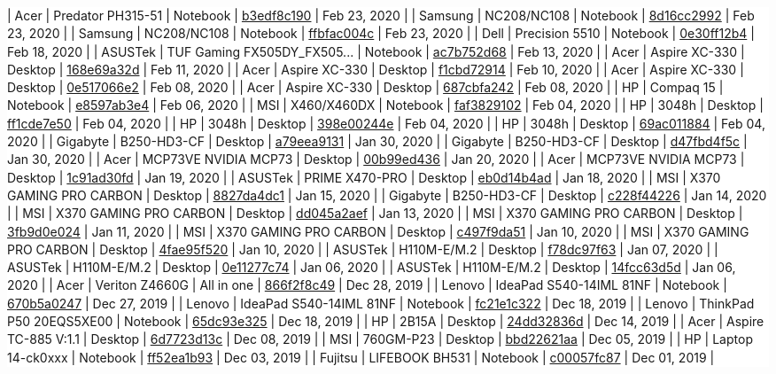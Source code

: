| Acer          | Predator PH315-51           | Notebook    | [b3edf8c190](https://linux-hardware.org/?probe=b3edf8c190) | Feb 23, 2020 |
| Samsung       | NC208/NC108                 | Notebook    | [8d16cc2992](https://linux-hardware.org/?probe=8d16cc2992) | Feb 23, 2020 |
| Samsung       | NC208/NC108                 | Notebook    | [ffbfac004c](https://linux-hardware.org/?probe=ffbfac004c) | Feb 23, 2020 |
| Dell          | Precision 5510              | Notebook    | [0e30ff12b4](https://linux-hardware.org/?probe=0e30ff12b4) | Feb 18, 2020 |
| ASUSTek       | TUF Gaming FX505DY_FX505... | Notebook    | [ac7b752d68](https://linux-hardware.org/?probe=ac7b752d68) | Feb 13, 2020 |
| Acer          | Aspire XC-330               | Desktop     | [168e69a32d](https://linux-hardware.org/?probe=168e69a32d) | Feb 11, 2020 |
| Acer          | Aspire XC-330               | Desktop     | [f1cbd72914](https://linux-hardware.org/?probe=f1cbd72914) | Feb 10, 2020 |
| Acer          | Aspire XC-330               | Desktop     | [0e517066e2](https://linux-hardware.org/?probe=0e517066e2) | Feb 08, 2020 |
| Acer          | Aspire XC-330               | Desktop     | [687cbfa242](https://linux-hardware.org/?probe=687cbfa242) | Feb 08, 2020 |
| HP            | Compaq 15                   | Notebook    | [e8597ab3e4](https://linux-hardware.org/?probe=e8597ab3e4) | Feb 06, 2020 |
| MSI           | X460/X460DX                 | Notebook    | [faf3829102](https://linux-hardware.org/?probe=faf3829102) | Feb 04, 2020 |
| HP            | 3048h                       | Desktop     | [ff1cde7e50](https://linux-hardware.org/?probe=ff1cde7e50) | Feb 04, 2020 |
| HP            | 3048h                       | Desktop     | [398e00244e](https://linux-hardware.org/?probe=398e00244e) | Feb 04, 2020 |
| HP            | 3048h                       | Desktop     | [69ac011884](https://linux-hardware.org/?probe=69ac011884) | Feb 04, 2020 |
| Gigabyte      | B250-HD3-CF                 | Desktop     | [a79eea9131](https://linux-hardware.org/?probe=a79eea9131) | Jan 30, 2020 |
| Gigabyte      | B250-HD3-CF                 | Desktop     | [d47fbd4f5c](https://linux-hardware.org/?probe=d47fbd4f5c) | Jan 30, 2020 |
| Acer          | MCP73VE NVIDIA MCP73        | Desktop     | [00b99ed436](https://linux-hardware.org/?probe=00b99ed436) | Jan 20, 2020 |
| Acer          | MCP73VE NVIDIA MCP73        | Desktop     | [1c91ad30fd](https://linux-hardware.org/?probe=1c91ad30fd) | Jan 19, 2020 |
| ASUSTek       | PRIME X470-PRO              | Desktop     | [eb0d14b4ad](https://linux-hardware.org/?probe=eb0d14b4ad) | Jan 18, 2020 |
| MSI           | X370 GAMING PRO CARBON      | Desktop     | [8827da4dc1](https://linux-hardware.org/?probe=8827da4dc1) | Jan 15, 2020 |
| Gigabyte      | B250-HD3-CF                 | Desktop     | [c228f44226](https://linux-hardware.org/?probe=c228f44226) | Jan 14, 2020 |
| MSI           | X370 GAMING PRO CARBON      | Desktop     | [dd045a2aef](https://linux-hardware.org/?probe=dd045a2aef) | Jan 13, 2020 |
| MSI           | X370 GAMING PRO CARBON      | Desktop     | [3fb9d0e024](https://linux-hardware.org/?probe=3fb9d0e024) | Jan 11, 2020 |
| MSI           | X370 GAMING PRO CARBON      | Desktop     | [c497f9da51](https://linux-hardware.org/?probe=c497f9da51) | Jan 10, 2020 |
| MSI           | X370 GAMING PRO CARBON      | Desktop     | [4fae95f520](https://linux-hardware.org/?probe=4fae95f520) | Jan 10, 2020 |
| ASUSTek       | H110M-E/M.2                 | Desktop     | [f78dc97f63](https://linux-hardware.org/?probe=f78dc97f63) | Jan 07, 2020 |
| ASUSTek       | H110M-E/M.2                 | Desktop     | [0e11277c74](https://linux-hardware.org/?probe=0e11277c74) | Jan 06, 2020 |
| ASUSTek       | H110M-E/M.2                 | Desktop     | [14fcc63d5d](https://linux-hardware.org/?probe=14fcc63d5d) | Jan 06, 2020 |
| Acer          | Veriton Z4660G              | All in one  | [866f2f8c49](https://linux-hardware.org/?probe=866f2f8c49) | Dec 28, 2019 |
| Lenovo        | IdeaPad S540-14IML 81NF     | Notebook    | [670b5a0247](https://linux-hardware.org/?probe=670b5a0247) | Dec 27, 2019 |
| Lenovo        | IdeaPad S540-14IML 81NF     | Notebook    | [fc21e1c322](https://linux-hardware.org/?probe=fc21e1c322) | Dec 18, 2019 |
| Lenovo        | ThinkPad P50 20EQS5XE00     | Notebook    | [65dc93e325](https://linux-hardware.org/?probe=65dc93e325) | Dec 18, 2019 |
| HP            | 2B15A                       | Desktop     | [24dd32836d](https://linux-hardware.org/?probe=24dd32836d) | Dec 14, 2019 |
| Acer          | Aspire TC-885 V:1.1         | Desktop     | [6d7723d13c](https://linux-hardware.org/?probe=6d7723d13c) | Dec 08, 2019 |
| MSI           | 760GM-P23                   | Desktop     | [bbd22621aa](https://linux-hardware.org/?probe=bbd22621aa) | Dec 05, 2019 |
| HP            | Laptop 14-ck0xxx            | Notebook    | [ff52ea1b93](https://linux-hardware.org/?probe=ff52ea1b93) | Dec 03, 2019 |
| Fujitsu       | LIFEBOOK BH531              | Notebook    | [c00057fc87](https://linux-hardware.org/?probe=c00057fc87) | Dec 01, 2019 |